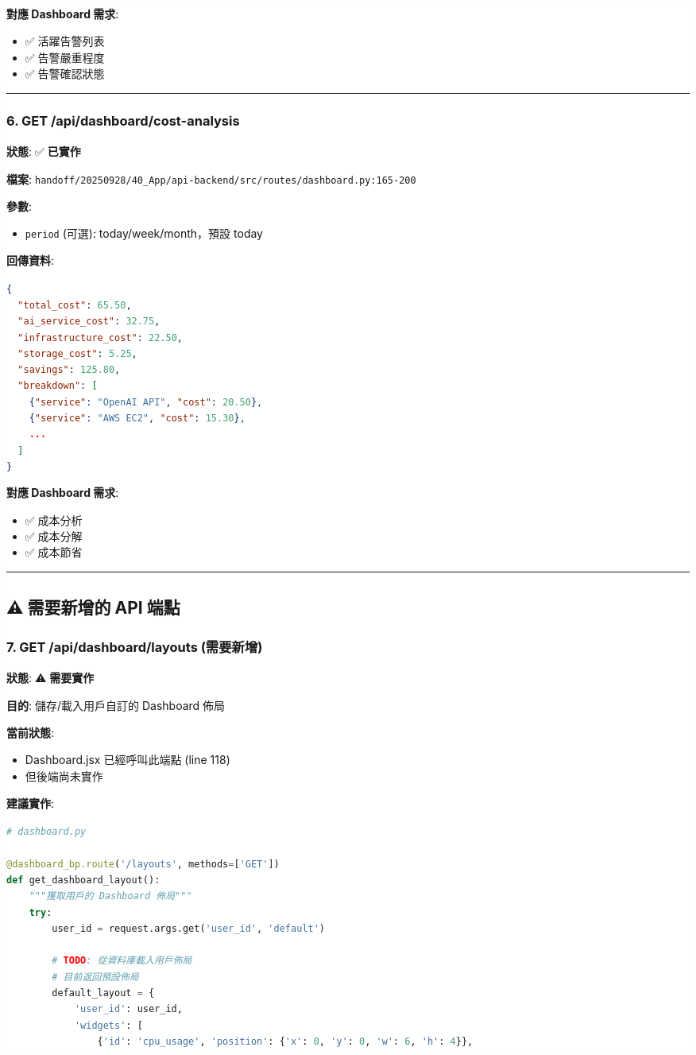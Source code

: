 **對應 Dashboard 需求**:
- ✅ 活躍告警列表
- ✅ 告警嚴重程度
- ✅ 告警確認狀態

---

### 6. GET /api/dashboard/cost-analysis

**狀態**: ✅ **已實作**

**檔案**: `handoff/20250928/40_App/api-backend/src/routes/dashboard.py:165-200`

**參數**:
- `period` (可選): today/week/month，預設 today

**回傳資料**:
```json
{
  "total_cost": 65.50,
  "ai_service_cost": 32.75,
  "infrastructure_cost": 22.50,
  "storage_cost": 5.25,
  "savings": 125.80,
  "breakdown": [
    {"service": "OpenAI API", "cost": 20.50},
    {"service": "AWS EC2", "cost": 15.30},
    ...
  ]
}
```

**對應 Dashboard 需求**:
- ✅ 成本分析
- ✅ 成本分解
- ✅ 成本節省

---

## ⚠️ 需要新增的 API 端點

### 7. GET /api/dashboard/layouts (需要新增)

**狀態**: ⚠️ **需要實作**

**目的**: 儲存/載入用戶自訂的 Dashboard 佈局

**當前狀態**:
- Dashboard.jsx 已經呼叫此端點 (line 118)
- 但後端尚未實作

**建議實作**:

```python
# dashboard.py

@dashboard_bp.route('/layouts', methods=['GET'])
def get_dashboard_layout():
    """獲取用戶的 Dashboard 佈局"""
    try:
        user_id = request.args.get('user_id', 'default')
        
        # TODO: 從資料庫載入用戶佈局
        # 目前返回預設佈局
        default_layout = {
            'user_id': user_id,
            'widgets': [
                {'id': 'cpu_usage', 'position': {'x': 0, 'y': 0, 'w': 6, 'h': 4}},
```